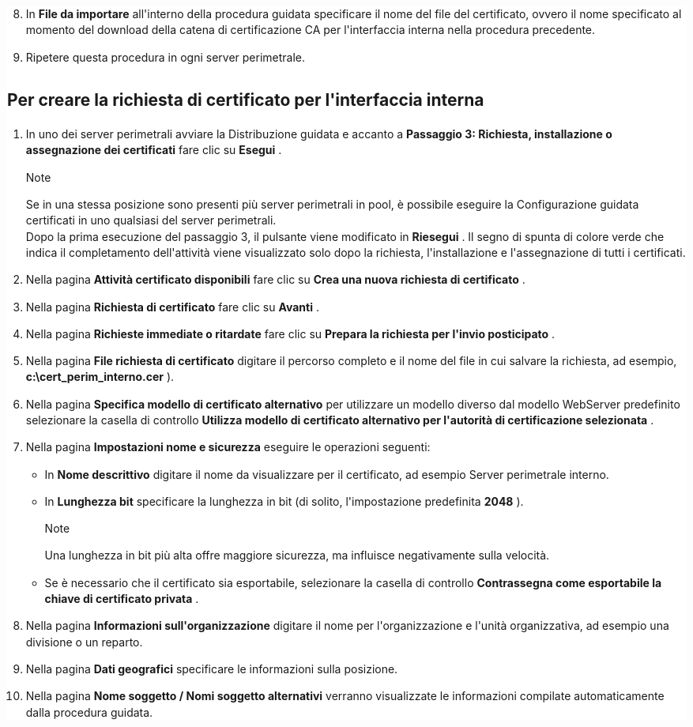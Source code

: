 8.  In **File da importare** all'interno della procedura guidata specificare il nome del file del certificato, ovvero il nome specificato al momento del download della catena di certificazione CA per l'interfaccia interna nella procedura precedente.

9.  Ripetere questa procedura in ogni server perimetrale.

## Per creare la richiesta di certificato per l'interfaccia interna

1.  In uno dei server perimetrali avviare la Distribuzione guidata e accanto a **Passaggio 3: Richiesta, installazione o assegnazione dei certificati** fare clic su **Esegui** .
    

    > [!NOTE]
    > Se in una stessa posizione sono presenti più server perimetrali in pool, è possibile eseguire la Configurazione guidata certificati in uno qualsiasi del server perimetrali.<BR>Dopo la prima esecuzione del passaggio 3, il pulsante viene modificato in <STRONG>Riesegui</STRONG> . Il segno di spunta di colore verde che indica il completamento dell'attività viene visualizzato solo dopo la richiesta, l'installazione e l'assegnazione di tutti i certificati.



2.  Nella pagina **Attività certificato disponibili** fare clic su **Crea una nuova richiesta di certificato** .

3.  Nella pagina **Richiesta di certificato** fare clic su **Avanti** .

4.  Nella pagina **Richieste immediate o ritardate** fare clic su **Prepara la richiesta per l'invio posticipato** .

5.  Nella pagina **File richiesta di certificato** digitare il percorso completo e il nome del file in cui salvare la richiesta, ad esempio, **c:\\cert\_perim\_interno.cer** ).

6.  Nella pagina **Specifica modello di certificato alternativo** per utilizzare un modello diverso dal modello WebServer predefinito selezionare la casella di controllo **Utilizza modello di certificato alternativo per l'autorità di certificazione selezionata** .

7.  Nella pagina **Impostazioni nome e sicurezza** eseguire le operazioni seguenti:
    
      - In **Nome descrittivo** digitare il nome da visualizzare per il certificato, ad esempio Server perimetrale interno.
    
      - In **Lunghezza bit** specificare la lunghezza in bit (di solito, l'impostazione predefinita **2048** ).
        

        > [!NOTE]
        > Una lunghezza in bit più alta offre maggiore sicurezza, ma influisce negativamente sulla velocità.

    
      - Se è necessario che il certificato sia esportabile, selezionare la casella di controllo **Contrassegna come esportabile la chiave di certificato privata** .

8.  Nella pagina **Informazioni sull'organizzazione** digitare il nome per l'organizzazione e l'unità organizzativa, ad esempio una divisione o un reparto.

9.  Nella pagina **Dati geografici** specificare le informazioni sulla posizione.

10. Nella pagina **Nome soggetto / Nomi soggetto alternativi** verranno visualizzate le informazioni compilate automaticamente dalla procedura guidata.
